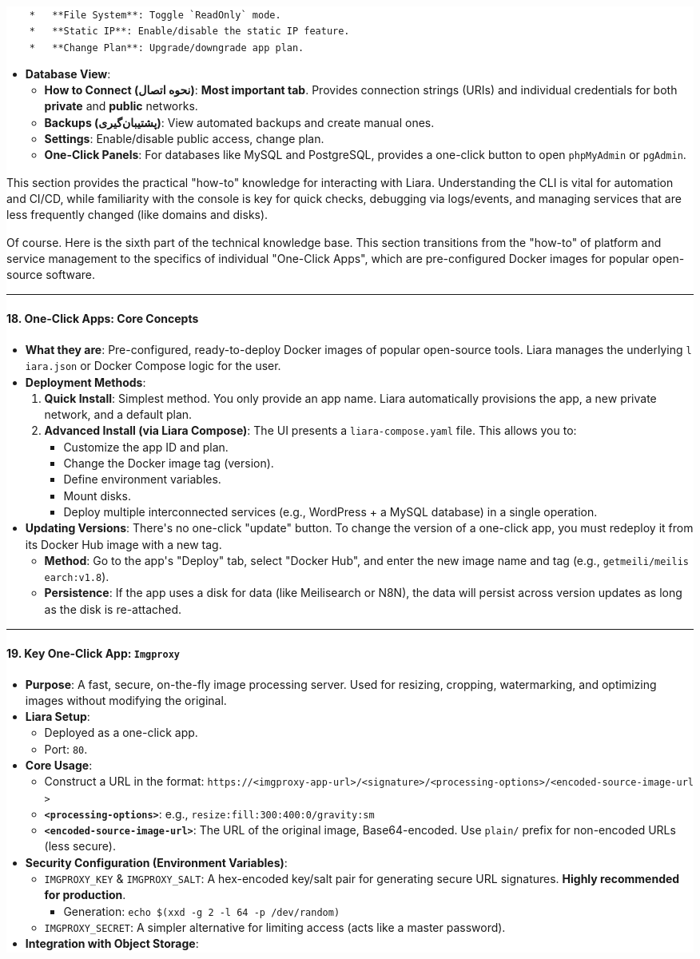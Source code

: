         *   **File System**: Toggle `ReadOnly` mode.
        *   **Static IP**: Enable/disable the static IP feature.
        *   **Change Plan**: Upgrade/downgrade app plan.

*   **Database View**:
    *   **How to Connect (نحوه اتصال)**: **Most important tab**. Provides connection strings (URIs) and individual credentials for both **private** and **public** networks.
    *   **Backups (پشتیبان‌گیری)**: View automated backups and create manual ones.
    *   **Settings**: Enable/disable public access, change plan.
    *   **One-Click Panels**: For databases like MySQL and PostgreSQL, provides a one-click button to open `phpMyAdmin` or `pgAdmin`.

This section provides the practical "how-to" knowledge for interacting with Liara. Understanding the CLI is vital for automation and CI/CD, while familiarity with the console is key for quick checks, debugging via logs/events, and managing services that are less frequently changed (like domains and disks).

Of course. Here is the sixth part of the technical knowledge base. This section transitions from the "how-to" of platform and service management to the specifics of individual "One-Click Apps", which are pre-configured Docker images for popular open-source software.

---


#### **18. One-Click Apps: Core Concepts**

*   **What they are**: Pre-configured, ready-to-deploy Docker images of popular open-source tools. Liara manages the underlying `liara.json` or Docker Compose logic for the user.
*   **Deployment Methods**:
    1.  **Quick Install**: Simplest method. You only provide an app name. Liara automatically provisions the app, a new private network, and a default plan.
    2.  **Advanced Install (via Liara Compose)**: The UI presents a `liara-compose.yaml` file. This allows you to:
        *   Customize the app ID and plan.
        *   Change the Docker image tag (version).
        *   Define environment variables.
        *   Mount disks.
        *   Deploy multiple interconnected services (e.g., WordPress + a MySQL database) in a single operation.
*   **Updating Versions**: There's no one-click "update" button. To change the version of a one-click app, you must redeploy it from its Docker Hub image with a new tag.
    *   **Method**: Go to the app's "Deploy" tab, select "Docker Hub", and enter the new image name and tag (e.g., `getmeili/meilisearch:v1.8`).
    *   **Persistence**: If the app uses a disk for data (like Meilisearch or N8N), the data will persist across version updates as long as the disk is re-attached.

---

#### **19. Key One-Click App: `Imgproxy`**

*   **Purpose**: A fast, secure, on-the-fly image processing server. Used for resizing, cropping, watermarking, and optimizing images without modifying the original.
*   **Liara Setup**:
    *   Deployed as a one-click app.
    *   Port: `80`.
*   **Core Usage**:
    *   Construct a URL in the format: `https://<imgproxy-app-url>/<signature>/<processing-options>/<encoded-source-image-url>`
    *   **`<processing-options>`**: e.g., `resize:fill:300:400:0/gravity:sm`
    *   **`<encoded-source-image-url>`**: The URL of the original image, Base64-encoded. Use `plain/` prefix for non-encoded URLs (less secure).
*   **Security Configuration (Environment Variables)**:
    *   `IMGPROXY_KEY` & `IMGPROXY_SALT`: A hex-encoded key/salt pair for generating secure URL signatures. **Highly recommended for production**.
        *   Generation: `echo $(xxd -g 2 -l 64 -p /dev/random)`
    *   `IMGPROXY_SECRET`: A simpler alternative for limiting access (acts like a master password).
*   **Integration with Object Storage**: